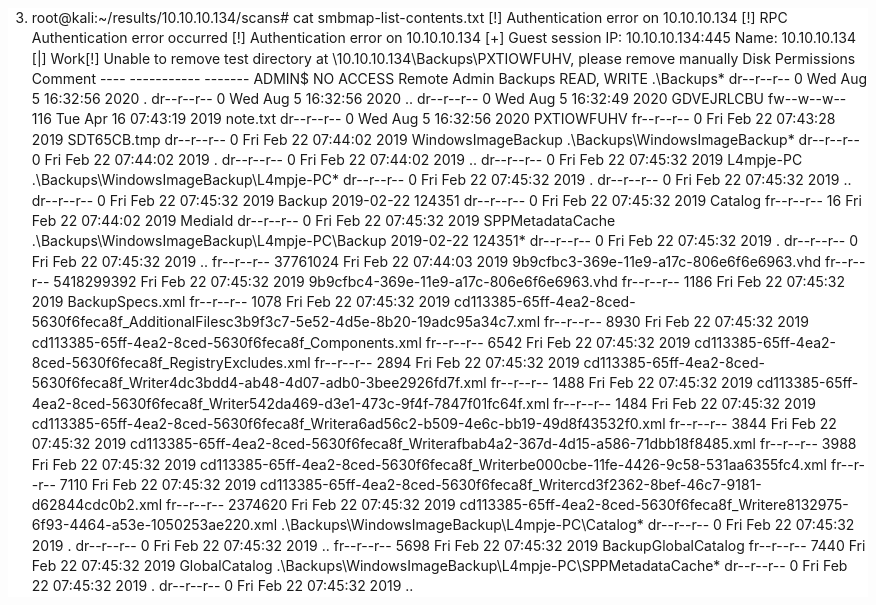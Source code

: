 3. root@kali:~/results/10.10.10.134/scans# cat smbmap-list-contents.txt 
	[!] Authentication error on 10.10.10.134
	[!] RPC Authentication error occurred
	[!] Authentication error on 10.10.10.134
	[+] Guest session       IP: 10.10.10.134:445    Name: 10.10.10.134                                      
	[|] Work[!] Unable to remove test directory at \\10.10.10.134\Backups\PXTIOWFUHV, please remove manually
	        Disk                                                    Permissions     Comment
	        ----                                                    -----------     -------
	        ADMIN$                                                  NO ACCESS       Remote Admin
	        Backups                                                 READ, WRITE
	        .\Backups\*
	        dr--r--r--                0 Wed Aug  5 16:32:56 2020    .
	        dr--r--r--                0 Wed Aug  5 16:32:56 2020    ..
	        dr--r--r--                0 Wed Aug  5 16:32:49 2020    GDVEJRLCBU
	        fw--w--w--              116 Tue Apr 16 07:43:19 2019    note.txt
	        dr--r--r--                0 Wed Aug  5 16:32:56 2020    PXTIOWFUHV
	        fr--r--r--                0 Fri Feb 22 07:43:28 2019    SDT65CB.tmp
	        dr--r--r--                0 Fri Feb 22 07:44:02 2019    WindowsImageBackup
	        .\Backups\WindowsImageBackup\*
	        dr--r--r--                0 Fri Feb 22 07:44:02 2019    .
	        dr--r--r--                0 Fri Feb 22 07:44:02 2019    ..
	        dr--r--r--                0 Fri Feb 22 07:45:32 2019    L4mpje-PC
	        .\Backups\WindowsImageBackup\L4mpje-PC\*
	        dr--r--r--                0 Fri Feb 22 07:45:32 2019    .
	        dr--r--r--                0 Fri Feb 22 07:45:32 2019    ..
	        dr--r--r--                0 Fri Feb 22 07:45:32 2019    Backup 2019-02-22 124351
	        dr--r--r--                0 Fri Feb 22 07:45:32 2019    Catalog
	        fr--r--r--               16 Fri Feb 22 07:44:02 2019    MediaId
	        dr--r--r--                0 Fri Feb 22 07:45:32 2019    SPPMetadataCache
	        .\Backups\WindowsImageBackup\L4mpje-PC\Backup 2019-02-22 124351\*
	        dr--r--r--                0 Fri Feb 22 07:45:32 2019    .
	        dr--r--r--                0 Fri Feb 22 07:45:32 2019    ..
	        fr--r--r--         37761024 Fri Feb 22 07:44:03 2019    9b9cfbc3-369e-11e9-a17c-806e6f6e6963.vhd
	        fr--r--r--       5418299392 Fri Feb 22 07:45:32 2019    9b9cfbc4-369e-11e9-a17c-806e6f6e6963.vhd
	        fr--r--r--             1186 Fri Feb 22 07:45:32 2019    BackupSpecs.xml
	        fr--r--r--             1078 Fri Feb 22 07:45:32 2019    cd113385-65ff-4ea2-8ced-5630f6feca8f_AdditionalFilesc3b9f3c7-5e52-4d5e-8b20-19adc95a34c7.xml
	        fr--r--r--             8930 Fri Feb 22 07:45:32 2019    cd113385-65ff-4ea2-8ced-5630f6feca8f_Components.xml
	        fr--r--r--             6542 Fri Feb 22 07:45:32 2019    cd113385-65ff-4ea2-8ced-5630f6feca8f_RegistryExcludes.xml
	        fr--r--r--             2894 Fri Feb 22 07:45:32 2019    cd113385-65ff-4ea2-8ced-5630f6feca8f_Writer4dc3bdd4-ab48-4d07-adb0-3bee2926fd7f.xml
	        fr--r--r--             1488 Fri Feb 22 07:45:32 2019    cd113385-65ff-4ea2-8ced-5630f6feca8f_Writer542da469-d3e1-473c-9f4f-7847f01fc64f.xml
	        fr--r--r--             1484 Fri Feb 22 07:45:32 2019    cd113385-65ff-4ea2-8ced-5630f6feca8f_Writera6ad56c2-b509-4e6c-bb19-49d8f43532f0.xml
	        fr--r--r--             3844 Fri Feb 22 07:45:32 2019    cd113385-65ff-4ea2-8ced-5630f6feca8f_Writerafbab4a2-367d-4d15-a586-71dbb18f8485.xml
	        fr--r--r--             3988 Fri Feb 22 07:45:32 2019    cd113385-65ff-4ea2-8ced-5630f6feca8f_Writerbe000cbe-11fe-4426-9c58-531aa6355fc4.xml
	        fr--r--r--             7110 Fri Feb 22 07:45:32 2019    cd113385-65ff-4ea2-8ced-5630f6feca8f_Writercd3f2362-8bef-46c7-9181-d62844cdc0b2.xml
	        fr--r--r--          2374620 Fri Feb 22 07:45:32 2019    cd113385-65ff-4ea2-8ced-5630f6feca8f_Writere8132975-6f93-4464-a53e-1050253ae220.xml
	        .\Backups\WindowsImageBackup\L4mpje-PC\Catalog\*
	        dr--r--r--                0 Fri Feb 22 07:45:32 2019    .
	        dr--r--r--                0 Fri Feb 22 07:45:32 2019    ..
	        fr--r--r--             5698 Fri Feb 22 07:45:32 2019    BackupGlobalCatalog
	        fr--r--r--             7440 Fri Feb 22 07:45:32 2019    GlobalCatalog
	        .\Backups\WindowsImageBackup\L4mpje-PC\SPPMetadataCache\*
	        dr--r--r--                0 Fri Feb 22 07:45:32 2019    .
	        dr--r--r--                0 Fri Feb 22 07:45:32 2019    ..